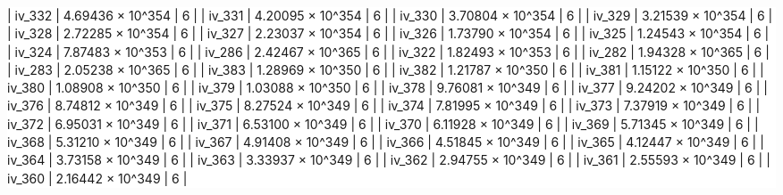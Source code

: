 | iv_332 | 4.69436 × 10^354 | 6 |
| iv_331 | 4.20095 × 10^354 | 6 |
| iv_330 | 3.70804 × 10^354 | 6 |
| iv_329 | 3.21539 × 10^354 | 6 |
| iv_328 | 2.72285 × 10^354 | 6 |
| iv_327 | 2.23037 × 10^354 | 6 |
| iv_326 | 1.73790 × 10^354 | 6 |
| iv_325 | 1.24543 × 10^354 | 6 |
| iv_324 | 7.87483 × 10^353 | 6 |
| iv_286 | 2.42467 × 10^365 | 6 |
| iv_322 | 1.82493 × 10^353 | 6 |
| iv_282 | 1.94328 × 10^365 | 6 |
| iv_283 | 2.05238 × 10^365 | 6 |
| iv_383 | 1.28969 × 10^350 | 6 |
| iv_382 | 1.21787 × 10^350 | 6 |
| iv_381 | 1.15122 × 10^350 | 6 |
| iv_380 | 1.08908 × 10^350 | 6 |
| iv_379 | 1.03088 × 10^350 | 6 |
| iv_378 | 9.76081 × 10^349 | 6 |
| iv_377 | 9.24202 × 10^349 | 6 |
| iv_376 | 8.74812 × 10^349 | 6 |
| iv_375 | 8.27524 × 10^349 | 6 |
| iv_374 | 7.81995 × 10^349 | 6 |
| iv_373 | 7.37919 × 10^349 | 6 |
| iv_372 | 6.95031 × 10^349 | 6 |
| iv_371 | 6.53100 × 10^349 | 6 |
| iv_370 | 6.11928 × 10^349 | 6 |
| iv_369 | 5.71345 × 10^349 | 6 |
| iv_368 | 5.31210 × 10^349 | 6 |
| iv_367 | 4.91408 × 10^349 | 6 |
| iv_366 | 4.51845 × 10^349 | 6 |
| iv_365 | 4.12447 × 10^349 | 6 |
| iv_364 | 3.73158 × 10^349 | 6 |
| iv_363 | 3.33937 × 10^349 | 6 |
| iv_362 | 2.94755 × 10^349 | 6 |
| iv_361 | 2.55593 × 10^349 | 6 |
| iv_360 | 2.16442 × 10^349 | 6 |
